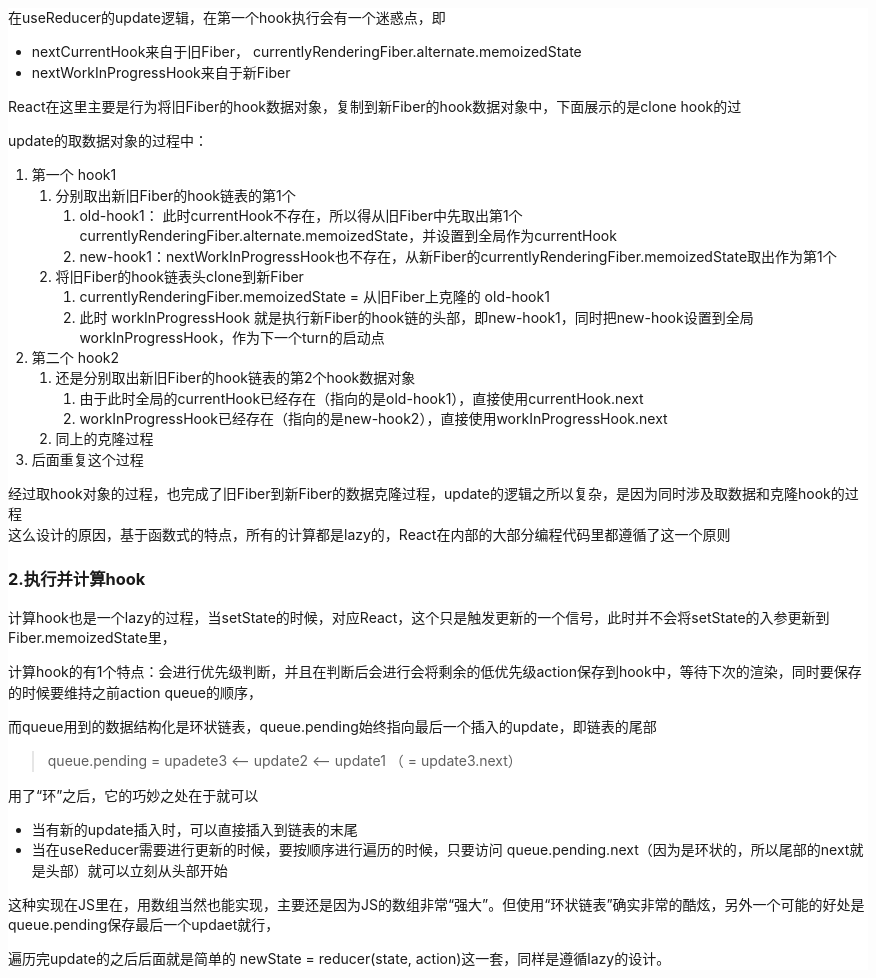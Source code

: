 
在useReducer的update逻辑，在第一个hook执行会有一个迷惑点，即

- nextCurrentHook来自于旧Fiber， currentlyRenderingFiber.alternate.memoizedState
- nextWorkInProgressHook来自于新Fiber

React在这里主要是行为将旧Fiber的hook数据对象，复制到新Fiber的hook数据对象中，下面展示的是clone hook的过

update的取数据对象的过程中：

1. 第一个 hook1
   1. 分别取出新旧Fiber的hook链表的第1个
      1. old-hook1： 此时currentHook不存在，所以得从旧Fiber中先取出第1个 currentlyRenderingFiber.alternate.memoizedState，并设置到全局作为currentHook
      1. new-hook1：nextWorkInProgressHook也不存在，从新Fiber的currentlyRenderingFiber.memoizedState取出作为第1个
   2. 将旧Fiber的hook链表头clone到新Fiber
      1. currentlyRenderingFiber.memoizedState = 从旧Fiber上克隆的 old-hook1
      1. 此时 workInProgressHook 就是执行新Fiber的hook链的头部，即new-hook1，同时把new-hook设置到全局workInProgressHook，作为下一个turn的启动点
2. 第二个 hook2
   1. 还是分别取出新旧Fiber的hook链表的第2个hook数据对象
      1. 由于此时全局的currentHook已经存在（指向的是old-hook1），直接使用currentHook.next
      1. workInProgressHook已经存在（指向的是new-hook2），直接使用workInProgressHook.next
   2. 同上的克隆过程
3. 后面重复这个过程

经过取hook对象的过程，也完成了旧Fiber到新Fiber的数据克隆过程，update的逻辑之所以复杂，是因为同时涉及取数据和克隆hook的过程<br />这么设计的原因，基于函数式的特点，所有的计算都是lazy的，React在内部的大部分编程代码里都遵循了这一个原则

### 2.执行并计算hook
计算hook也是一个lazy的过程，当setState的时候，对应React，这个只是触发更新的一个信号，此时并不会将setState的入参更新到Fiber.memoizedState里，

计算hook的有1个特点：会进行优先级判断，并且在判断后会进行会将剩余的低优先级action保存到hook中，等待下次的渲染，同时要保存的时候要维持之前action queue的顺序，

而queue用到的数据结构化是环状链表，queue.pending始终指向最后一个插入的update，即链表的尾部
> queue.pending = upadete3 <-- update2 <-- update1 （ = update3.next）

用了“环”之后，它的巧妙之处在于就可以

- 当有新的update插入时，可以直接插入到链表的末尾
- 当在useReducer需要进行更新的时候，要按顺序进行遍历的时候，只要访问 queue.pending.next（因为是环状的，所以尾部的next就是头部）就可以立刻从头部开始

这种实现在JS里在，用数组当然也能实现，主要还是因为JS的数组非常“强大”。但使用“环状链表”确实非常的酷炫，另外一个可能的好处是queue.pending保存最后一个updaet就行，

遍历完update的之后后面就是简单的 newState = reducer(state, action)这一套，同样是遵循lazy的设计。

